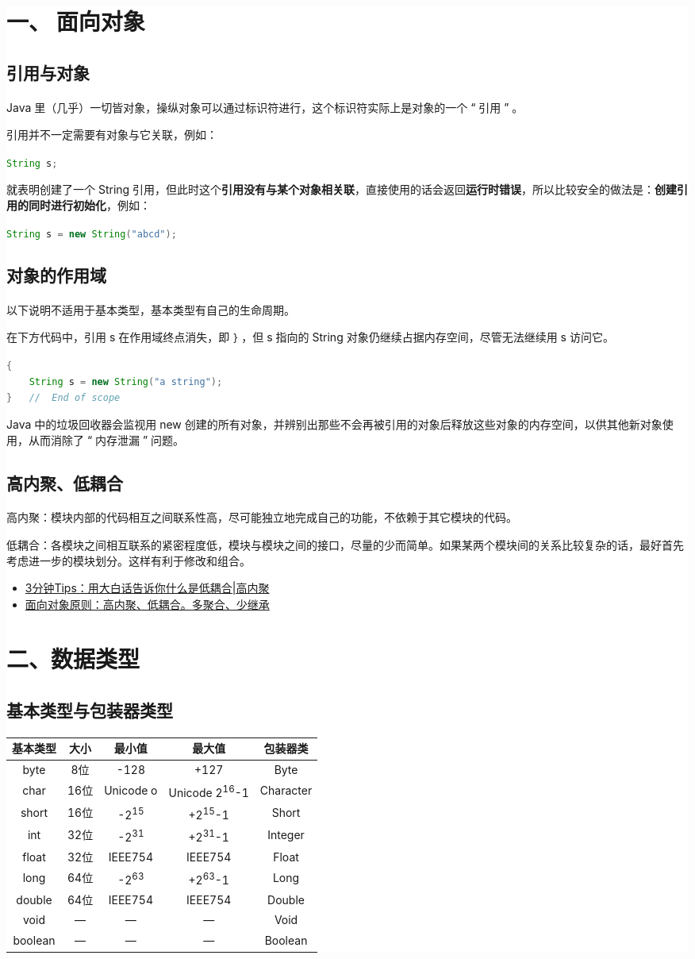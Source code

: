 # 一、 面向对象

## 引用与对象

Java 里（几乎）一切皆对象，操纵对象可以通过标识符进行，这个标识符实际上是对象的一个 “ 引用 ” 。

引用并不一定需要有对象与它关联，例如：

``````java
String s;
``````

就表明创建了一个 String 引用，但此时这个**引用没有与某个对象相关联**，直接使用的话会返回**运行时错误**，所以比较安全的做法是：**创建引用的同时进行初始化**，例如：

```java
String s = new String("abcd");
```

## 对象的作用域

以下说明不适用于基本类型，基本类型有自己的生命周期。

在下方代码中，引用 s 在作用域终点消失，即 `}` ，但 s 指向的 String 对象仍继续占据内存空间，尽管无法继续用 s 访问它。

```java
{
	String s = new String("a string");
}	//	End of scope
```

Java 中的垃圾回收器会监视用 new 创建的所有对象，并辨别出那些不会再被引用的对象后释放这些对象的内存空间，以供其他新对象使用，从而消除了 “ 内存泄漏 ” 问题。

## 高内聚、低耦合

高内聚：模块内部的代码相互之间联系性高，尽可能独立地完成自己的功能，不依赖于其它模块的代码。

低耦合：各模块之间相互联系的紧密程度低，模块与模块之间的接口，尽量的少而简单。如果某两个模块间的关系比较复杂的话，最好首先考虑进一步的模块划分。这样有利于修改和组合。

* [3分钟Tips：用大白话告诉你什么是低耦合|高内聚](https://y1ran.blog.csdn.net/article/details/79489180?utm_medium=distribute.pc_relevant.none-task-blog-BlogCommendFromMachineLearnPai2-3.control&depth_1-utm_source=distribute.pc_relevant.none-task-blog-BlogCommendFromMachineLearnPai2-3.control)
* [面向对象原则：高内聚、低耦合。多聚合、少继承](https://blog.csdn.net/kingscoming/article/details/78836229)

# 二、数据类型

## 基本类型与包装器类型

| 基本类型 | 大小 |     最小值      |          最大值          | 包装器类  |
| :------: | :--: | :-------------: | :----------------------: | :-------: |
|   byte   | 8位  |      -128       |           +127           |   Byte    |
|   char   | 16位 |    Unicode o    | Unicode 2<sup>16</sup>-1 | Character |
|  short   | 16位 | -2<sup>15</sup> |    +2<sup>15</sup>-1     |   Short   |
|   int    | 32位 | -2<sup>31</sup> |    +2<sup>31</sup>-1     |  Integer  |
|  float   | 32位 |     IEEE754     |         IEEE754          |   Float   |
|   long   | 64位 | -2<sup>63</sup> |    +2<sup>63</sup>-1     |   Long    |
|  double  | 64位 |     IEEE754     |         IEEE754          |  Double   |
|   void   |  —   |        —        |            —             |   Void    |
| boolean  |  —   |        —        |            —             |  Boolean  |
